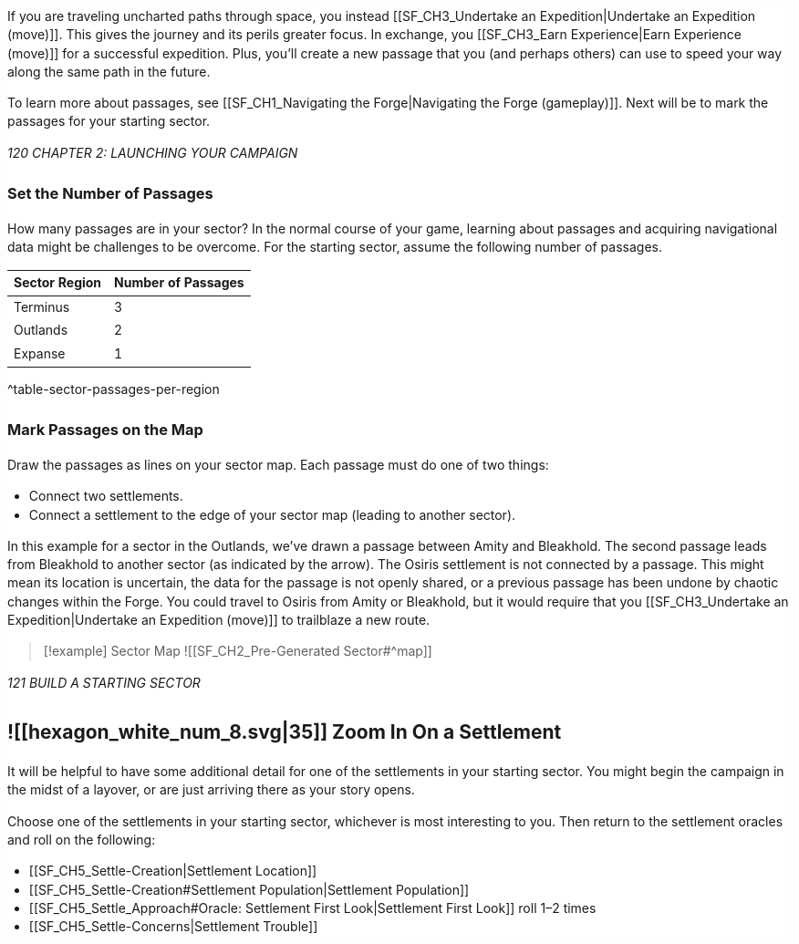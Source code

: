 If you are traveling uncharted paths through space, you instead [[SF_CH3_Undertake an Expedition|Undertake an Expedition (move)]]. This gives the journey and its perils greater focus. In exchange, you [[SF_CH3_Earn Experience|Earn Experience (move)]] for a successful expedition. Plus, you’ll create a new passage that you (and perhaps others) can use to speed your way along the same path in the future. 

To learn more about passages, see [[SF_CH1_Navigating the Forge|Navigating the Forge (gameplay)]].  Next will be to mark the passages for your starting sector.

*120 CHAPTER 2: LAUNCHING YOUR CAMPAIGN*

### Set the Number of Passages
How many passages are in your sector? In the normal course of your game, learning about passages and acquiring navigational data might be challenges to be overcome. For the starting sector, assume the following number of passages.

| Sector Region | Number of Passages |
| --- | --- |
| Terminus | 3 |
| Outlands | 2 |
| Expanse | 1 |
^table-sector-passages-per-region

### Mark Passages on the Map
Draw the passages as lines on your sector map. Each passage must do one of two things: 
- Connect two settlements. 
- Connect a settlement to the edge of your sector map (leading to another sector).

In this example for a sector in the Outlands, we’ve drawn a passage between Amity and Bleakhold. The second passage leads from Bleakhold to another sector (as indicated by the arrow). The Osiris settlement is not connected by a passage. This might mean its location is uncertain, the data for the passage is not openly shared, or a previous passage has been undone by chaotic changes within the Forge. You could travel to Osiris from Amity or Bleakhold, but it would require that you [[SF_CH3_Undertake an Expedition|Undertake an Expedition (move)]] to trailblaze a new route.

> [!example] Sector Map
> ![[SF_CH2_Pre-Generated Sector#^map]]

*121 BUILD A STARTING SECTOR*

## ![[hexagon_white_num_8.svg|35]] Zoom In On a Settlement
It will be helpful to have some additional detail for one of the settlements in your starting sector. You might begin the campaign in the midst of a layover, or are just arriving there as your story opens.

Choose one of the settlements in your starting sector, whichever is most interesting to you. Then return to the settlement oracles and roll on the following:
- [[SF_CH5_Settle-Creation|Settlement Location]]
- [[SF_CH5_Settle-Creation#Settlement Population|Settlement Population]]
- [[SF_CH5_Settle_Approach#Oracle: Settlement First Look|Settlement First Look]] roll 1–2 times 
- [[SF_CH5_Settle-Concerns|Settlement Trouble]]
